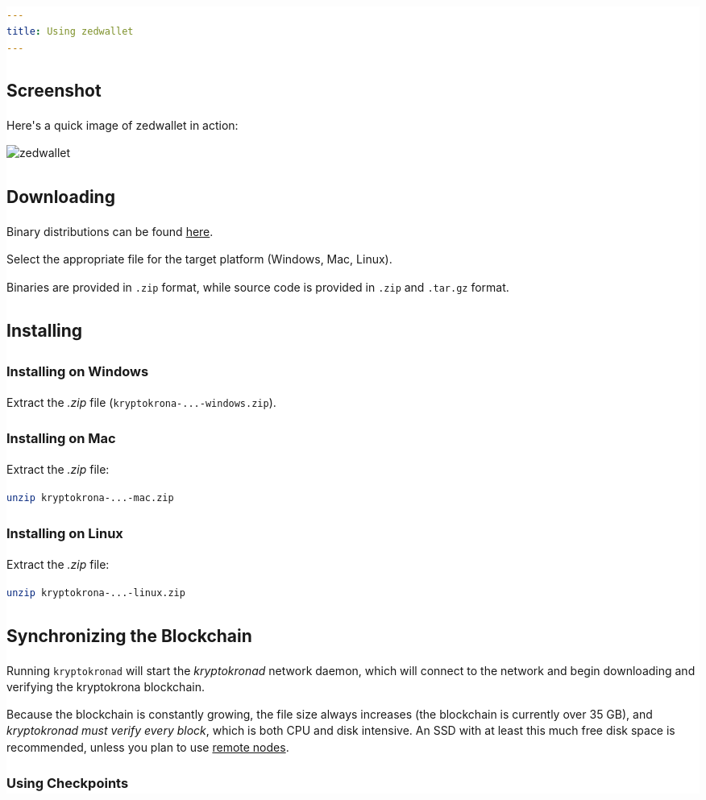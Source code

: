 ```yaml
---
title: Using zedwallet
---
```


## Screenshot

Here's a quick image of zedwallet in action:

![zedwallet](../../assets/screenshot_zedwallet.png)

## Downloading

Binary distributions can be found [here](https://github.com/kryptokrona/kryptokrona/releases).

Select the appropriate file for the target platform (Windows, Mac, Linux).

Binaries are provided in `.zip` format, while source code is provided in `.zip` and `.tar.gz` format.

## Installing

### Installing on Windows

Extract the *.zip* file (`kryptokrona-...-windows.zip`).

### Installing on Mac

Extract the *.zip* file:

```bash
unzip kryptokrona-...-mac.zip
```

### Installing on Linux

Extract the *.zip* file:

```bash
unzip kryptokrona-...-linux.zip
```

## Synchronizing the Blockchain

Running `kryptokronad` will start the *kryptokronad* network daemon, which will connect to the network and begin downloading and verifying the kryptokrona blockchain.  

Because the blockchain is constantly growing, the file size always increases (the blockchain is currently over 35 GB), and *kryptokronad must verify every block*, which is both CPU and disk intensive. An SSD with at least this much free disk space is recommended, unless you plan to use [remote nodes](Using-Remote-Nodes). 

### Using Checkpoints
